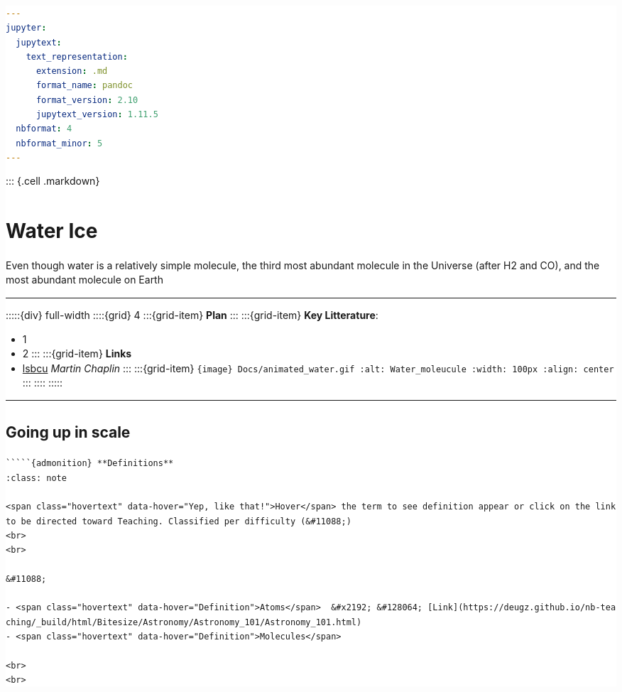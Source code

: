```yaml
---
jupyter:
  jupytext:
    text_representation:
      extension: .md
      format_name: pandoc
      format_version: 2.10
      jupytext_version: 1.11.5
  nbformat: 4
  nbformat_minor: 5
---
```


::: {.cell .markdown}
# Water Ice

Even though water is a relatively simple molecule, the third most abundant molecule in the Universe (after H2 and CO), and the most abundant molecule on Earth

------------------------------------------------------------------------

:::::{div} full-width
::::{grid} 4
:::{grid-item}
**Plan**
:::
:::{grid-item}
**Key Litterature**:

-   1
-   2
    :::
    :::{grid-item}
    **Links**
-   [lsbcu](https://water.lsbu.ac.uk/water/water_structure_science.html) *Martin Chaplin*
    :::
    :::{grid-item}
    `{image} Docs/animated_water.gif :alt: Water_moleucule :width: 100px :align: center`
    :::
    ::::
    :::::

------------------------------------------------------------------------

## Going up in scale

`````` {.{margin}}
`````{admonition} **Definitions**
:class: note

<span class="hovertext" data-hover="Yep, like that!">Hover</span> the term to see definition appear or click on the link to be directed toward Teaching. Classified per difficulty (&#11088;)
<br>
<br>

&#11088;

- <span class="hovertext" data-hover="Definition">Atoms</span>  &#x2192; &#128064; [Link](https://deugz.github.io/nb-teaching/_build/html/Bitesize/Astronomy/Astronomy_101/Astronomy_101.html)
- <span class="hovertext" data-hover="Definition">Molecules</span>

<br>
<br>
``````
